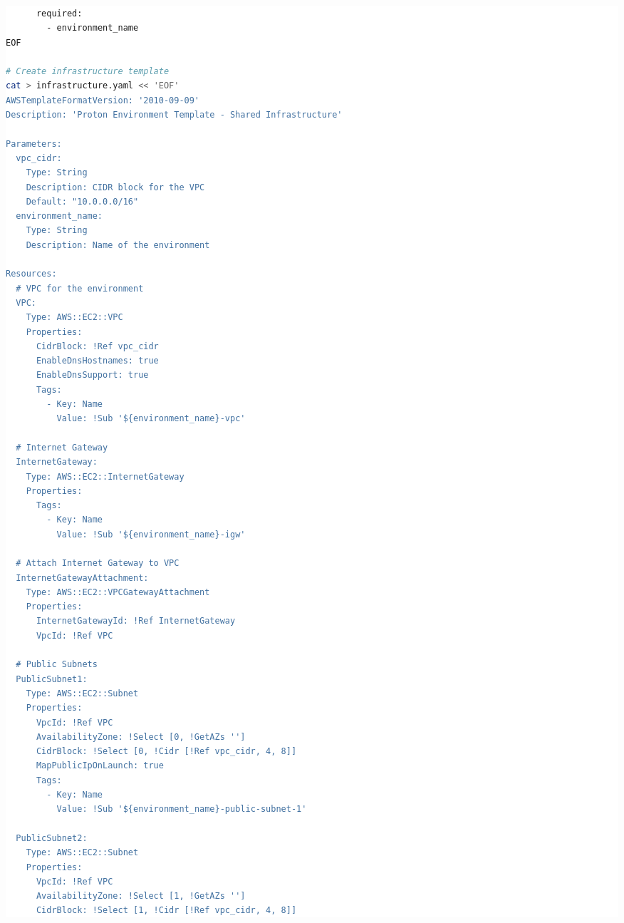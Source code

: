    ```bash
         required:
           - environment_name
   EOF

   # Create infrastructure template
   cat > infrastructure.yaml << 'EOF'
   AWSTemplateFormatVersion: '2010-09-09'
   Description: 'Proton Environment Template - Shared Infrastructure'

   Parameters:
     vpc_cidr:
       Type: String
       Description: CIDR block for the VPC
       Default: "10.0.0.0/16"
     environment_name:
       Type: String
       Description: Name of the environment

   Resources:
     # VPC for the environment
     VPC:
       Type: AWS::EC2::VPC
       Properties:
         CidrBlock: !Ref vpc_cidr
         EnableDnsHostnames: true
         EnableDnsSupport: true
         Tags:
           - Key: Name
             Value: !Sub '${environment_name}-vpc'

     # Internet Gateway
     InternetGateway:
       Type: AWS::EC2::InternetGateway
       Properties:
         Tags:
           - Key: Name
             Value: !Sub '${environment_name}-igw'

     # Attach Internet Gateway to VPC
     InternetGatewayAttachment:
       Type: AWS::EC2::VPCGatewayAttachment
       Properties:
         InternetGatewayId: !Ref InternetGateway
         VpcId: !Ref VPC

     # Public Subnets
     PublicSubnet1:
       Type: AWS::EC2::Subnet
       Properties:
         VpcId: !Ref VPC
         AvailabilityZone: !Select [0, !GetAZs '']
         CidrBlock: !Select [0, !Cidr [!Ref vpc_cidr, 4, 8]]
         MapPublicIpOnLaunch: true
         Tags:
           - Key: Name
             Value: !Sub '${environment_name}-public-subnet-1'

     PublicSubnet2:
       Type: AWS::EC2::Subnet
       Properties:
         VpcId: !Ref VPC
         AvailabilityZone: !Select [1, !GetAZs '']
         CidrBlock: !Select [1, !Cidr [!Ref vpc_cidr, 4, 8]]
   ```